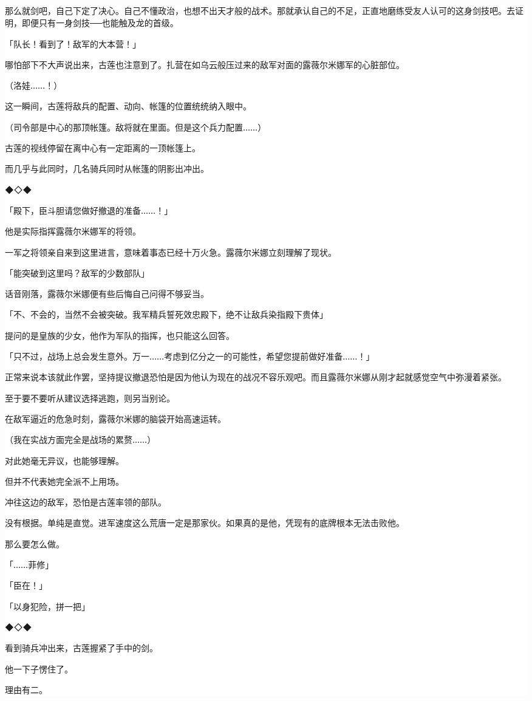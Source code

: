 那么就剑吧，自己下定了决心。自己不懂政治，也想不出天才般的战术。那就承认自己的不足，正直地磨练受友人认可的这身剑技吧。去证明，即便只有一身剑技──也能触及龙的首级。

「队长！看到了！敌军的大本营！」

哪怕部下不大声说出来，古莲也注意到了。扎营在如乌云般压过来的敌军对面的露薇尔米娜军的心脏部位。

（洛娃……！）

这一瞬间，古莲将敌兵的配置、动向、帐篷的位置统统纳入眼中。

（司令部是中心的那顶帐篷。敌将就在里面。但是这个兵力配置……）

古莲的视线停留在离中心有一定距离的一顶帐篷上。

而几乎与此同时，几名骑兵同时从帐篷的阴影出冲出。

◆◇◆

「殿下，臣斗胆请您做好撤退的准备……！」

他是实际指挥露薇尔米娜军的将领。

一军之将领亲自来到这里进言，意味着事态已经十万火急。露薇尔米娜立刻理解了现状。

「能突破到这里吗？敌军的少数部队」

话音刚落，露薇尔米娜便有些后悔自己问得不够妥当。

「不、不会的，当然不会被突破。我军精兵誓死效忠殿下，绝不让敌兵染指殿下贵体」

提问的是皇族的少女，他作为军队的指挥，也只能这么回答。

「只不过，战场上总会发生意外。万一……考虑到亿分之一的可能性，希望您提前做好准备……！」

正常来说本该就此作罢，坚持提议撤退恐怕是因为他认为现在的战况不容乐观吧。而且露薇尔米娜从刚才起就感觉空气中弥漫着紧张。

至于要不要听从建议选择逃跑，则另当别论。

在敌军逼近的危急时刻，露薇尔米娜的脑袋开始高速运转。

（我在实战方面完全是战场的累赘……）

对此她毫无异议，也能够理解。

但并不代表她完全派不上用场。

冲往这边的敌军，恐怕是古莲率领的部队。

没有根据。单纯是直觉。进军速度这么荒唐一定是那家伙。如果真的是他，凭现有的底牌根本无法击败他。

那么要怎么做。

「……菲修」

「臣在！」

「以身犯险，拼一把」

◆◇◆

看到骑兵冲出来，古莲握紧了手中的剑。

他一下子愣住了。

理由有二。
